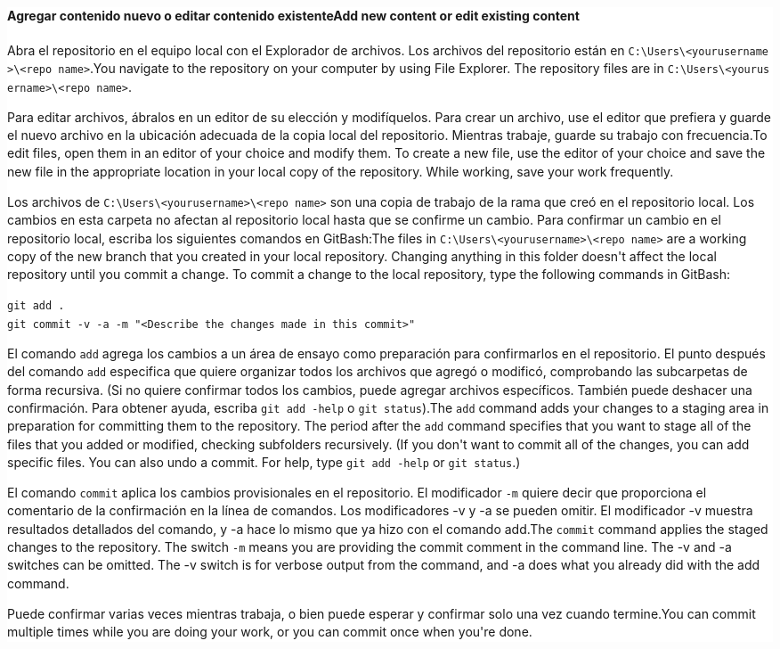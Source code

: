 #### <a name="add-new-content-or-edit-existing-content"></a><span data-ttu-id="d161c-186">Agregar contenido nuevo o editar contenido existente</span><span class="sxs-lookup"><span data-stu-id="d161c-186">Add new content or edit existing content</span></span>

<span data-ttu-id="d161c-p115">Abra el repositorio en el equipo local con el Explorador de archivos. Los archivos del repositorio están en `C:\Users\<yourusername>\<repo name>`.</span><span class="sxs-lookup"><span data-stu-id="d161c-p115">You navigate to the repository on your computer by using File Explorer. The repository files are in `C:\Users\<yourusername>\<repo name>`.</span></span>

<span data-ttu-id="d161c-p116">Para editar archivos, ábralos en un editor de su elección y modifíquelos. Para crear un archivo, use el editor que prefiera y guarde el nuevo archivo en la ubicación adecuada de la copia local del repositorio. Mientras trabaje, guarde su trabajo con frecuencia.</span><span class="sxs-lookup"><span data-stu-id="d161c-p116">To edit files, open them in an editor of your choice and modify them. To create a new file, use the editor of your choice and save the new file in the appropriate location in your local copy of the repository. While working, save your work frequently.</span></span>

<span data-ttu-id="d161c-p117">Los archivos de `C:\Users\<yourusername>\<repo name>` son una copia de trabajo de la rama que creó en el repositorio local. Los cambios en esta carpeta no afectan al repositorio local hasta que se confirme un cambio. Para confirmar un cambio en el repositorio local, escriba los siguientes comandos en GitBash:</span><span class="sxs-lookup"><span data-stu-id="d161c-p117">The files in `C:\Users\<yourusername>\<repo name>` are a working copy of the new branch that you created in your local repository. Changing anything in this folder doesn't affect the local repository until you commit a change. To commit a change to the local repository, type the following commands in GitBash:</span></span>

    git add .
    git commit -v -a -m "<Describe the changes made in this commit>"

<span data-ttu-id="d161c-p118">El comando `add` agrega los cambios a un área de ensayo como preparación para confirmarlos en el repositorio. El punto después del comando `add` especifica que quiere organizar todos los archivos que agregó o modificó, comprobando las subcarpetas de forma recursiva. (Si no quiere confirmar todos los cambios, puede agregar archivos específicos. También puede deshacer una confirmación. Para obtener ayuda, escriba `git add -help` o `git status`).</span><span class="sxs-lookup"><span data-stu-id="d161c-p118">The `add` command adds your changes to a staging area in preparation for committing them to the repository. The period after the `add` command specifies that you want to stage all of the files that you added or modified, checking subfolders recursively. (If you don't want to commit all of the changes, you can add specific files. You can also undo a commit. For help, type `git add -help` or `git status`.)</span></span>

<span data-ttu-id="d161c-p119">El comando `commit` aplica los cambios provisionales en el repositorio. El modificador `-m` quiere decir que proporciona el comentario de la confirmación en la línea de comandos. Los modificadores -v y -a se pueden omitir. El modificador -v muestra resultados detallados del comando, y -a hace lo mismo que ya hizo con el comando add.</span><span class="sxs-lookup"><span data-stu-id="d161c-p119">The `commit` command applies the staged changes to the repository. The switch `-m` means you are providing the commit comment in the command line. The -v and -a switches can be omitted. The -v switch is for verbose output from the command, and -a does what you already did with the add command.</span></span>

<span data-ttu-id="d161c-204">Puede confirmar varias veces mientras trabaja, o bien puede esperar y confirmar solo una vez cuando termine.</span><span class="sxs-lookup"><span data-stu-id="d161c-204">You can commit multiple times while you are doing your work, or you can commit once when you're done.</span></span>
